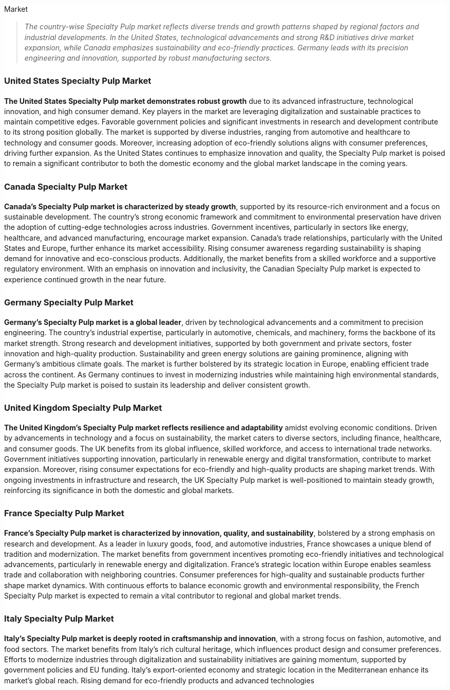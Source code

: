 Market<br /></span></h1><blockquote><p><em><span class="">The country-wise Specialty Pulp market reflects diverse trends and growth patterns shaped by regional factors and industrial developments. In the United States, technological advancements and strong R&amp;D initiatives drive market expansion, while Canada emphasizes sustainability and eco-friendly practices. Germany leads with its precision engineering and innovation, supported by robust manufacturing sectors.</span></em></p></blockquote><h3><strong>United States Specialty Pulp Market</strong></h3><p><strong>The United States Specialty Pulp market demonstrates robust growth</strong> due to its advanced infrastructure, technological innovation, and high consumer demand. Key players in the market are leveraging digitalization and sustainable practices to maintain competitive edges. Favorable government policies and significant investments in research and development contribute to its strong position globally. The market is supported by diverse industries, ranging from automotive and healthcare to technology and consumer goods. Moreover, increasing adoption of eco-friendly solutions aligns with consumer preferences, driving further expansion. As the United States continues to emphasize innovation and quality, the Specialty Pulp market is poised to remain a significant contributor to both the domestic economy and the global market landscape in the coming years.</p><h3><strong>Canada Specialty Pulp Market</strong></h3><p><strong>Canada&rsquo;s Specialty Pulp market is characterized by steady growth</strong>, supported by its resource-rich environment and a focus on sustainable development. The country&rsquo;s strong economic framework and commitment to environmental preservation have driven the adoption of cutting-edge technologies across industries. Government incentives, particularly in sectors like energy, healthcare, and advanced manufacturing, encourage market expansion. Canada&rsquo;s trade relationships, particularly with the United States and Europe, further enhance its market accessibility. Rising consumer awareness regarding sustainability is shaping demand for innovative and eco-conscious products. Additionally, the market benefits from a skilled workforce and a supportive regulatory environment. With an emphasis on innovation and inclusivity, the Canadian Specialty Pulp market is expected to experience continued growth in the near future.</p><h3><strong>Germany Specialty Pulp Market</strong></h3><p><strong>Germany&rsquo;s Specialty Pulp market is a global leader</strong>, driven by technological advancements and a commitment to precision engineering. The country&rsquo;s industrial expertise, particularly in automotive, chemicals, and machinery, forms the backbone of its market strength. Strong research and development initiatives, supported by both government and private sectors, foster innovation and high-quality production. Sustainability and green energy solutions are gaining prominence, aligning with Germany&rsquo;s ambitious climate goals. The market is further bolstered by its strategic location in Europe, enabling efficient trade across the continent. As Germany continues to invest in modernizing industries while maintaining high environmental standards, the Specialty Pulp market is poised to sustain its leadership and deliver consistent growth.</p><h3><strong>United Kingdom Specialty Pulp Market</strong></h3><p><strong>The United Kingdom&rsquo;s Specialty Pulp market reflects resilience and adaptability</strong> amidst evolving economic conditions. Driven by advancements in technology and a focus on sustainability, the market caters to diverse sectors, including finance, healthcare, and consumer goods. The UK benefits from its global influence, skilled workforce, and access to international trade networks. Government initiatives supporting innovation, particularly in renewable energy and digital transformation, contribute to market expansion. Moreover, rising consumer expectations for eco-friendly and high-quality products are shaping market trends. With ongoing investments in infrastructure and research, the UK Specialty Pulp market is well-positioned to maintain steady growth, reinforcing its significance in both the domestic and global markets.</p><h3><strong>France Specialty Pulp Market</strong></h3><p><strong>France&rsquo;s Specialty Pulp market is characterized by innovation, quality, and sustainability</strong>, bolstered by a strong emphasis on research and development. As a leader in luxury goods, food, and automotive industries, France showcases a unique blend of tradition and modernization. The market benefits from government incentives promoting eco-friendly initiatives and technological advancements, particularly in renewable energy and digitalization. France&rsquo;s strategic location within Europe enables seamless trade and collaboration with neighboring countries. Consumer preferences for high-quality and sustainable products further shape market dynamics. With continuous efforts to balance economic growth and environmental responsibility, the French Specialty Pulp market is expected to remain a vital contributor to regional and global market trends.</p><h3><strong>Italy Specialty Pulp Market</strong></h3><p><strong>Italy&rsquo;s Specialty Pulp market is deeply rooted in craftsmanship and innovation</strong>, with a strong focus on fashion, automotive, and food sectors. The market benefits from Italy&rsquo;s rich cultural heritage, which influences product design and consumer preferences. Efforts to modernize industries through digitalization and sustainability initiatives are gaining momentum, supported by government policies and EU funding. Italy&rsquo;s export-oriented economy and strategic location in the Mediterranean enhance its market&rsquo;s global reach. Rising demand for eco-friendly products and advanced technologies